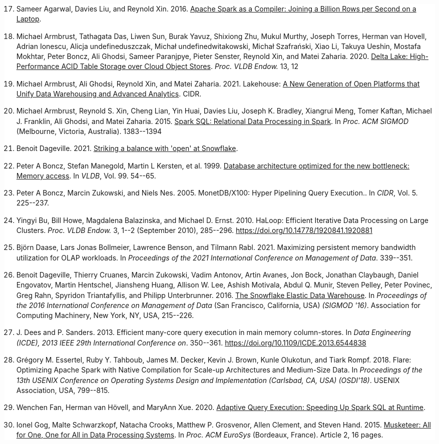 17. <a id="_bookmark35"></a>Sameer Agarwal, Davies Liu, and Reynold Xin. 2016. [Apache Spark as a Compiler: Joining a Billion Rows per Second on a Laptop](https://databricks.com/blog/2016/05/23/apache-spark-as-a-compiler-joining-a-billion-rows-per-second-on-a-laptop.html).
18. <a id="_bookmark36"></a>Michael Armbrust, Tathagata Das, Liwen Sun, Burak Yavuz, Shixiong Zhu, Mukul Murthy, Joseph Torres, Herman van Hovell, Adrian Ionescu, Alicja undefineduszczak, Michał undefinedwitakowski, Michał Szafrański, Xiao Li, Takuya Ueshin, Mostafa Mokhtar, Peter Boncz, Ali Ghodsi, Sameer Paranjpye, Pieter Senster, Reynold Xin, and Matei Zaharia. 2020. [Delta Lake: High-Performance ACID Table Storage over Cloud Object Stores](https://dl.acm.org/doi/10.14778/3415478.3415560). *Proc. VLDB Endow.* 13, 12
19. <a id="_bookmark37"></a>Michael Armbrust, Ali Ghodsi, Reynold Xin, and Matei Zaharia. 2021. Lakehouse: [A New Generation of Open Platforms that Unify Data Warehousing and Advanced Analytics](https://cs.stanford.edu/~matei/papers/2021/cidr_lakehouse.pdf). CIDR.
20. <a id="_bookmark38"></a>Michael Armbrust, Reynold S. Xin, Cheng Lian, Yin Huai, Davies Liu, Joseph K. Bradley, Xiangrui Meng, Tomer Kaftan, Michael J. Franklin, Ali Ghodsi, and Matei Zaharia. 2015. [Spark SQL: Relational Data Processing in Spark](https://doi.org/10.1145/2723372.2742797). In *Proc. ACM SIGMOD* (Melbourne, Victoria, Australia). 1383--1394
21. <a id="_bookmark39"></a>Benoit Dageville. 2021. [Striking a balance with 'open' at Snowflake](https://www.infoworld.com/article/3617938/striking-a-balance-with-open-at-snowflake.html).
22. <a id="_bookmark40"></a>Peter A Boncz, Stefan Manegold, Martin L Kersten, et al. 1999. [Database architecture optimized for the new bottleneck: Memory access](https://www.vldb.org/conf/1999/P5.pdf). In *VLDB*, Vol. 99. 54--65.
23. <a id="_bookmark41"></a>Peter A Boncz, Marcin Zukowski, and Niels Nes. 2005. MonetDB/X100: Hyper Pipelining Query Execution.. In *CIDR*, Vol. 5. 225--237.
24. <a id="_bookmark42"></a>Yingyi Bu, Bill Howe, Magdalena Balazinska, and Michael D. Ernst. 2010. HaLoop: Efficient Iterative Data Processing on Large Clusters. *Proc. VLDB Endow.* 3, 1--2 (September 2010), 285--296. <https://doi.org/10.14778/1920841.1920881>
25. <a id="_bookmark43"></a>Björn Daase, Lars Jonas Bollmeier, Lawrence Benson, and Tilmann Rabl. 2021. Maximizing persistent memory bandwidth utilization for OLAP workloads. In *Proceedings of the 2021 International Conference on Management of Data*. 339--351.
26. <a id="_bookmark44"></a>Benoit Dageville, Thierry Cruanes, Marcin Zukowski, Vadim Antonov, Artin Avanes, Jon Bock, Jonathan Claybaugh, Daniel Engovatov, Martin Hentschel, Jiansheng Huang, Allison W. Lee, Ashish Motivala, Abdul Q. Munir, Steven Pelley, Peter Povinec, Greg Rahn, Spyridon Triantafyllis, and Philipp Unterbrunner. 2016. [The Snowflake Elastic Data Warehouse](https://doi.org/10.1145/2882903.2903741). In *Proceedings of the 2016 International Conference on Management of Data* (San Francisco, California, USA) *(SIGMOD '16)*. Association for Computing Machinery, New York, NY, USA, 215--226. 
27. <a id="_bookmark45"></a>J. Dees and P. Sanders. 2013. Efficient many-core query execution in main memory column-stores. In *Data Engineering (ICDE), 2013 IEEE 29th International Conference on*. 350--361. <https://doi.org/10.1109/ICDE.2013.6544838>
28. <a id="_bookmark46"></a>Grégory M. Essertel, Ruby Y. Tahboub, James M. Decker, Kevin J. Brown, Kunle Olukotun, and Tiark Rompf. 2018. Flare: Optimizing Apache Spark with Native Compilation for Scale-up Architectures and Medium-Size Data. In *Proceedings of the 13th USENIX Conference on Operating Systems Design and Implementation (Carlsbad, CA, USA) (OSDI'18)*. USENIX Association, USA, 799--815.

29. <a id="_bookmark47"></a>Wenchen Fan, Herman van Hövell, and MaryAnn Xue. 2020. [Adaptive Query Execution: Speeding Up Spark SQL at Runtime](https://databricks.com/blog/2020/05/29/adaptive-query-execution-speeding-up-spark-sql-at-runtime.html).

30. <a id="_bookmark48"></a>Ionel Gog, Malte Schwarzkopf, Natacha Crooks, Matthew P. Grosvenor, Allen Clement, and Steven Hand. 2015. [Musketeer: All for One, One for All in Data Processing Systems](https://doi.org/10.1145/2741948.2741968). In *Proc. ACM EuroSys* (Bordeaux, France). Article 2, 16 pages.
